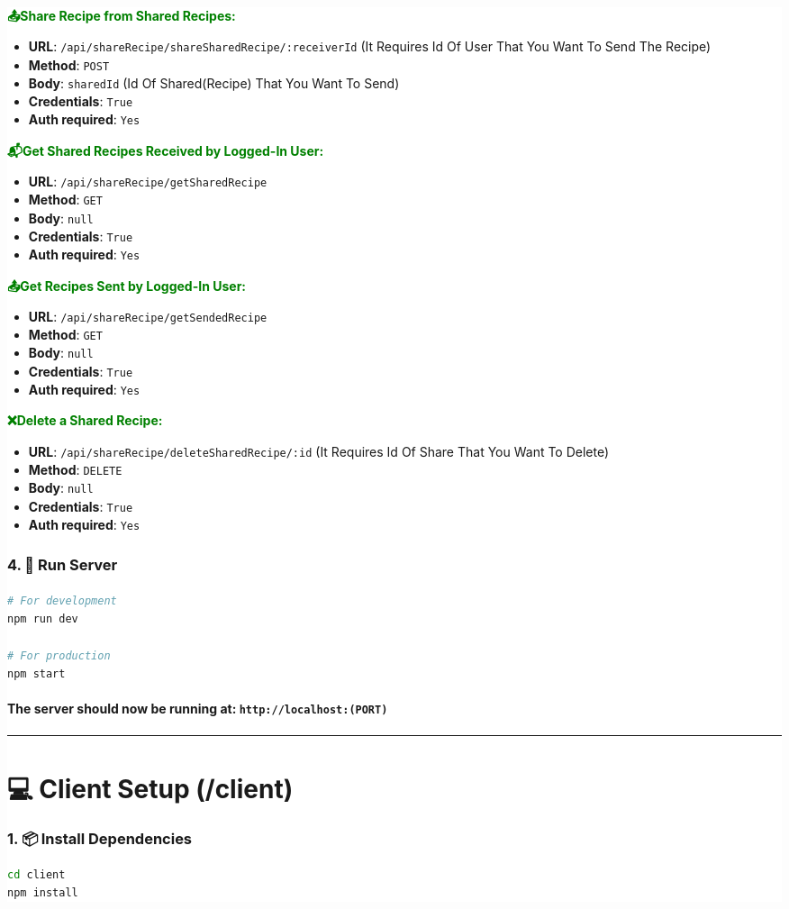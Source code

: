 <span style="color:green">**📤Share Recipe from Shared Recipes:**</span>

- **URL**:              `/api/shareRecipe/shareSharedRecipe/:receiverId` (It Requires Id Of User That You Want To Send The Recipe)
- **Method**:           `POST`
- **Body**:             `sharedId` (Id Of Shared(Recipe) That You Want To Send)
- **Credentials**:      `True`
- **Auth required**:    `Yes`

<span style="color:green">**📬Get Shared Recipes Received by Logged-In User:**</span>

- **URL**:              `/api/shareRecipe/getSharedRecipe`
- **Method**:           `GET`
- **Body**:             `null`
- **Credentials**:      `True`
- **Auth required**:    `Yes`

<span style="color:green">**📤Get Recipes Sent by Logged-In User:**</span>

- **URL**:              `/api/shareRecipe/getSendedRecipe`
- **Method**:           `GET`
- **Body**:             `null`
- **Credentials**:      `True`
- **Auth required**:    `Yes`

<span style="color:green">**❌Delete a Shared Recipe:**</span>

- **URL**:              `/api/shareRecipe/deleteSharedRecipe/:id` (It Requires Id Of Share That You Want To Delete)
- **Method**:           `DELETE`
- **Body**:             `null`
- **Credentials**:      `True`
- **Auth required**:    `Yes`


### 4. 🧪 Run Server

```bash
# For development
npm run dev

# For production
npm start
```

#### The server should now be running at: `http://localhost:(PORT)`

---

# 💻 Client Setup (/client)

### 1. 📦 Install Dependencies

```bash
cd client
npm install
```
